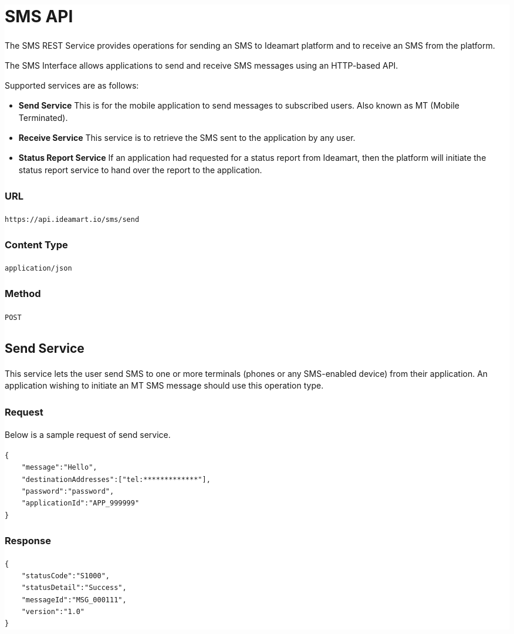 ﻿# SMS API

The SMS REST Service provides operations for sending an SMS to Ideamart platform and to receive an SMS from the platform.

The SMS Interface allows applications to send and receive SMS messages using an HTTP-based API.

Supported services are as follows:

-   **Send Service** This is for the mobile application to send messages to subscribed users. Also known as MT (Mobile Terminated).
    
-   **Receive Service** This service is to retrieve the SMS sent to the application by any user.
    
-   **Status Report Service** If an application had requested for a status report from Ideamart, then the platform will initiate the status report service to hand over the report to the application.
    

### URL
```
https://api.ideamart.io/sms/send
```

### Content Type
```
application/json
``` 

### Method
```
POST 
```

## Send Service

This service lets the user send SMS to one or more terminals (phones or any SMS-enabled device) from their application. An application wishing to initiate an MT SMS message should use this operation type.

### Request

Below is a sample request of send service.

```
{
    "message":"Hello",
    "destinationAddresses":["tel:*************"],
    "password":"password",
    "applicationId":"APP_999999"
}
``` 

### Response

```
{
    "statusCode":"S1000",
    "statusDetail":"Success",
    "messageId":"MSG_000111",
    "version":"1.0"
}
``` 
